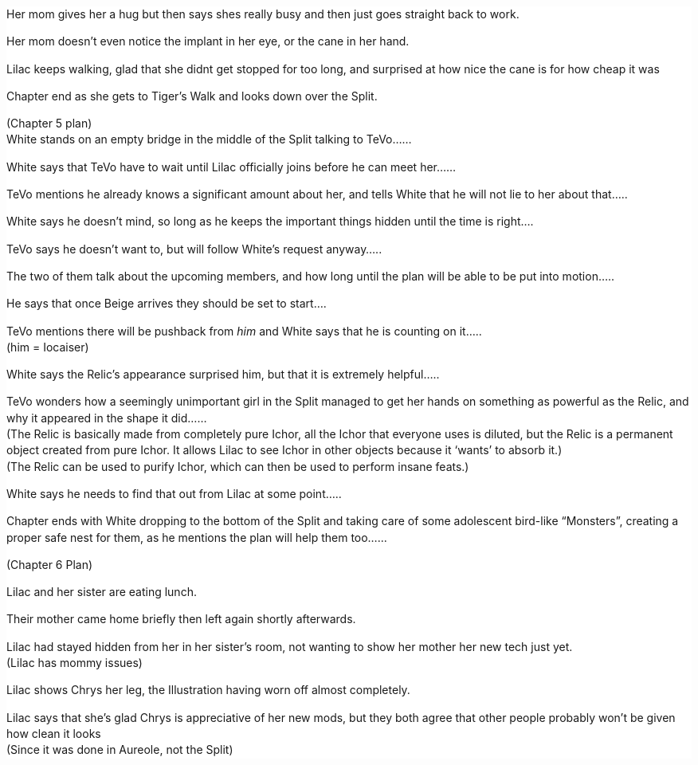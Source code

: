Her mom gives her a hug but then says shes really busy and then just goes straight back to work.

Her mom doesn’t even notice the implant in her eye, or the cane in her hand.

Lilac keeps walking, glad that she didnt get stopped for too long, and surprised at how nice the cane is for how cheap it was

Chapter end as she gets to Tiger’s Walk and looks down over the Split.

(Chapter 5 plan)  
White stands on an empty bridge in the middle of the Split talking to TeVo……

White says that TeVo have to wait until Lilac officially joins before he can meet her……

TeVo mentions he already knows a significant amount about her, and tells White that he will not lie to her about that…..

White says he doesn’t mind, so long as he keeps the important things hidden until the time is right….

TeVo says he doesn’t want to, but will follow White’s request anyway…..

The two of them talk about the upcoming members, and how long until the plan will be able to be put into motion…..

He says that once Beige arrives they should be set to start….

TeVo mentions there will be pushback from *him* and White says that he is counting on it…..  
(him \= Iocaiser)

White says the Relic’s appearance surprised him, but that it is extremely helpful….. 

TeVo wonders how a seemingly unimportant girl in the Split managed to get her hands on something as powerful as the Relic, and why it appeared in the shape it did……  
(The Relic is basically made from completely pure Ichor, all the Ichor that everyone uses is diluted, but the Relic is a permanent object created from pure Ichor. It allows Lilac to see Ichor in other objects because it ‘wants’ to absorb it.)  
(The Relic can be used to purify Ichor, which can then be used to perform insane feats.)

White says he needs to find that out from Lilac at some point…..

Chapter ends with White dropping to the bottom of the Split and taking care of some adolescent bird-like “Monsters”, creating a proper safe nest for them, as he mentions the plan will help them too…...

(Chapter 6 Plan)

Lilac and her sister are eating lunch. 

Their mother came home briefly then left again shortly afterwards.

Lilac had stayed hidden from her in her sister’s room, not wanting to show her mother her new tech just yet.   
(Lilac has mommy issues)

Lilac shows Chrys her leg, the Illustration having worn off almost completely.

Lilac says that she’s glad Chrys is appreciative of her new mods, but they both agree that other people probably won’t be given how clean it looks   
(Since it was done in Aureole, not the Split)
